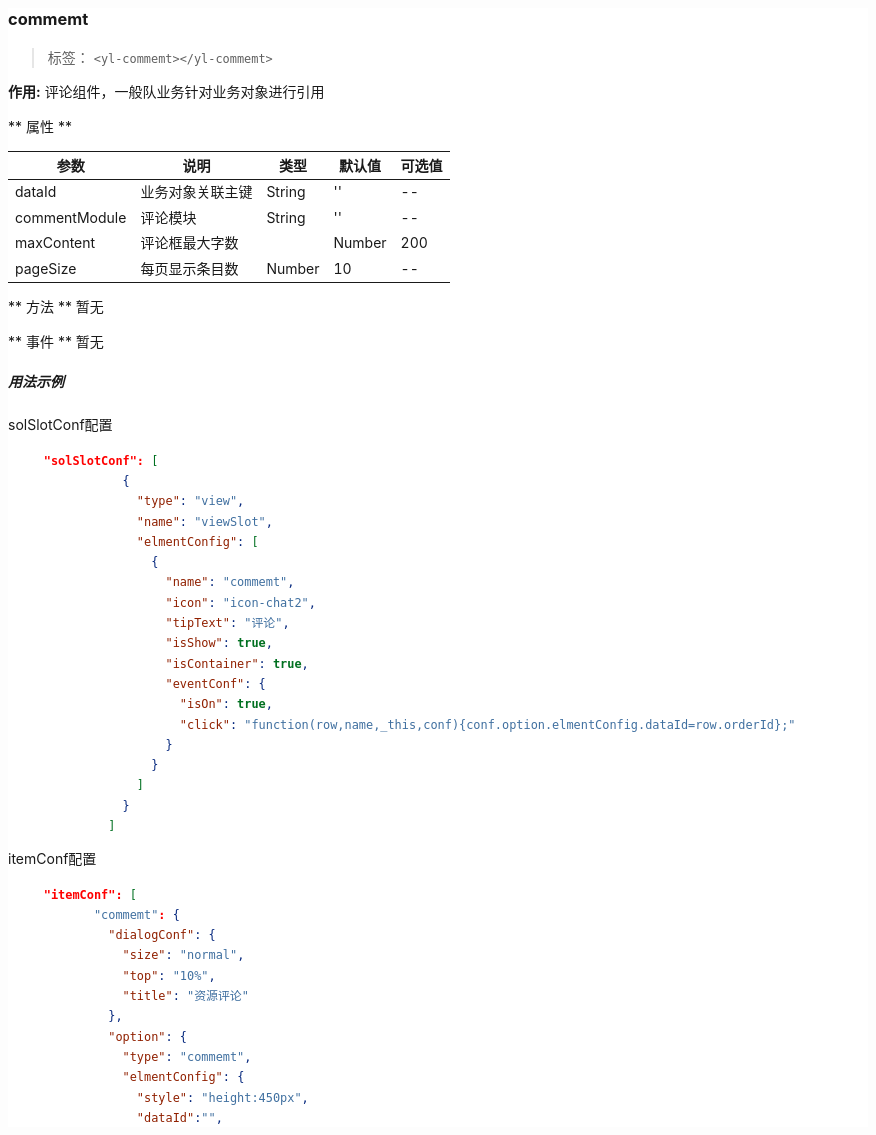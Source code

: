 ### commemt

> 标签： `<yl-commemt></yl-commemt>` 

**作用:**  评论组件，一般队业务针对业务对象进行引用

** 属性 **

| 参数        | 说明           |类型   |默认值|可选值|
| ------------- |-------------| -----|---|---|
| dataId| 业务对象关联主键 | String | ''|--|
| commentModule| 评论模块 | String|'' |--|
| maxContent| 评论框最大字数  | |Number|200|
| pageSize| 每页显示条目数| Number| 10|--|

** 方法 **
暂无


**  事件 **
暂无



##### 用法示例

solSlotConf配置

```json
     "solSlotConf": [
                {
                  "type": "view",
                  "name": "viewSlot",
                  "elmentConfig": [
                    {
                      "name": "commemt",
                      "icon": "icon-chat2",
                      "tipText": "评论",
                      "isShow": true,
                      "isContainer": true,
                      "eventConf": {
                        "isOn": true,
                        "click": "function(row,name,_this,conf){conf.option.elmentConfig.dataId=row.orderId};"
                      }
                    }
                  ]
                }
              ]
```


itemConf配置

```json
     "itemConf": [
            "commemt": {
              "dialogConf": {
                "size": "normal",
                "top": "10%",
                "title": "资源评论"
              },
              "option": {
                "type": "commemt",
                "elmentConfig": {
                  "style": "height:450px",
                  "dataId":"",
```